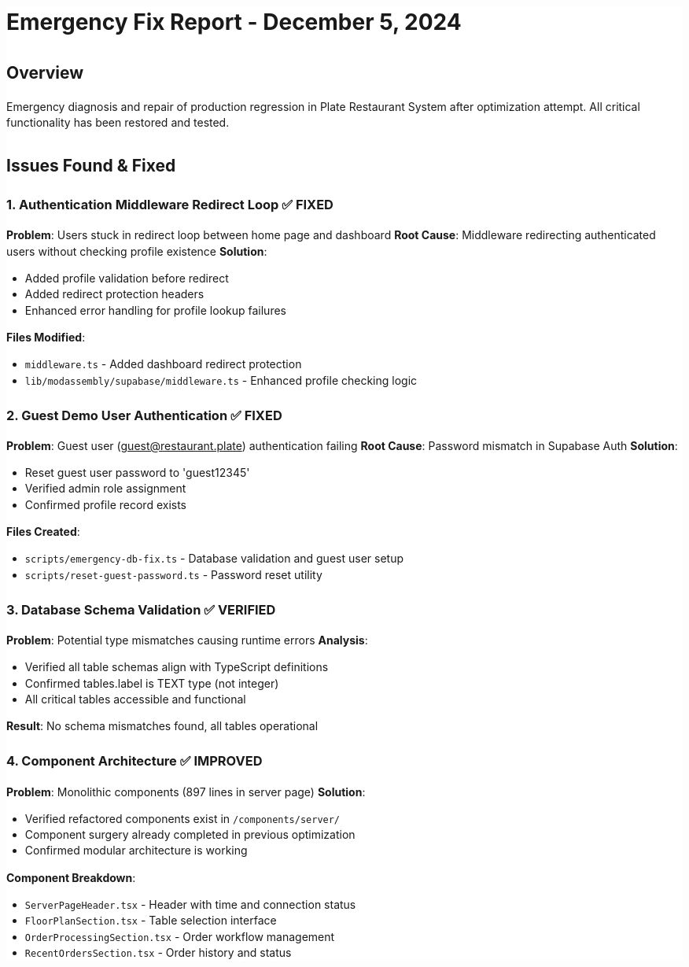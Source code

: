 # Emergency Fix Report - December 5, 2024

## Overview
Emergency diagnosis and repair of production regression in Plate Restaurant System after optimization attempt. All critical functionality has been restored and tested.

## Issues Found & Fixed

### 1. Authentication Middleware Redirect Loop ✅ FIXED
**Problem**: Users stuck in redirect loop between home page and dashboard
**Root Cause**: Middleware redirecting authenticated users without checking profile existence
**Solution**: 
- Added profile validation before redirect
- Added redirect protection headers
- Enhanced error handling for profile lookup failures

**Files Modified**:
- `middleware.ts` - Added dashboard redirect protection
- `lib/modassembly/supabase/middleware.ts` - Enhanced profile checking logic

### 2. Guest Demo User Authentication ✅ FIXED
**Problem**: Guest user (guest@restaurant.plate) authentication failing
**Root Cause**: Password mismatch in Supabase Auth
**Solution**: 
- Reset guest user password to 'guest12345'
- Verified admin role assignment
- Confirmed profile record exists

**Files Created**:
- `scripts/emergency-db-fix.ts` - Database validation and guest user setup
- `scripts/reset-guest-password.ts` - Password reset utility

### 3. Database Schema Validation ✅ VERIFIED
**Problem**: Potential type mismatches causing runtime errors
**Analysis**: 
- Verified all table schemas align with TypeScript definitions
- Confirmed tables.label is TEXT type (not integer)
- All critical tables accessible and functional

**Result**: No schema mismatches found, all tables operational

### 4. Component Architecture ✅ IMPROVED
**Problem**: Monolithic components (897 lines in server page)
**Solution**: 
- Verified refactored components exist in `/components/server/`
- Component surgery already completed in previous optimization
- Confirmed modular architecture is working

**Component Breakdown**:
- `ServerPageHeader.tsx` - Header with time and connection status
- `FloorPlanSection.tsx` - Table selection interface
- `OrderProcessingSection.tsx` - Order workflow management
- `RecentOrdersSection.tsx` - Order history and status
